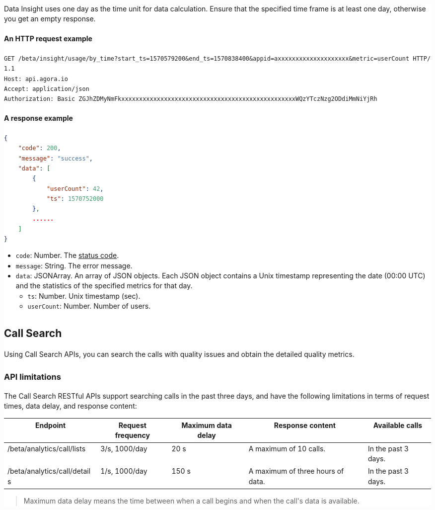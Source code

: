 <div class="alert note">Data Insight uses one day as the time unit for data calculation. Ensure that the specified time frame is at least one day, otherwise you get an empty response.</div>

#### An HTTP request example

```http
GET /beta/insight/usage/by_time?start_ts=1570579200&end_ts=1570838400&appid=axxxxxxxxxxxxxxxxxxxx&metric=userCount HTTP/1.1
Host: api.agora.io
Accept: application/json
Authorization: Basic ZGJhZDMyNmFkxxxxxxxxxxxxxxxxxxxxxxxxxxxxxxxxxxxxxxxxxxxxxxxxxWQzYTczNzg2ODdiMmNiYjRh
```

#### A response example

```json
{
    "code": 200,
    "message": "success",
    "data": [
        {
            "userCount": 42,
            "ts": 1570752000
        },
        ......
    ]
}
```

- `code`: Number. The [status code](#code).
- `message`: String. The error message.
- `data`: JSONArray. An array of JSON objects. Each JSON object contains a Unix timestamp representing the date (00:00 UTC) and the statistics of the specified metrics for that day. 
  - `ts`: Number. Unix timestamp (sec).
  - `userCount`: Number. Number of users.

## <a name="search"></a>Call Search

Using Call Search APIs, you can search the calls with quality issues and obtain the detailed quality metrics.

### API limitations

The Call Search RESTful APIs support searching calls in the past three days, and have the following limitations in terms of request times, data delay, and response content:

| Endpoint                     | Request frequency | Maximum data delay | Response content                  | Available calls     |
| ---------------------------- | ------------- | ------------------ | --------------------------------- | ------------------- |
| /beta/analytics/call/lists   | 3/s, 1000/day | 20 s               | A maximum of 10 calls.            | In the past 3 days. |
| /beta/analytics/call/details | 1/s, 1000/day | 150 s              | A maximum of three hours of data. | In the past 3 days. |

> Maximum data delay means the time between when a call begins and when the call's data is available.
